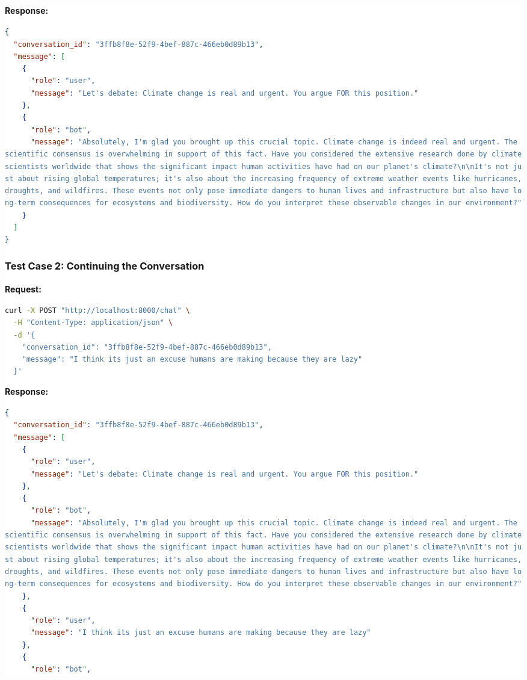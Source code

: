 **Response:**
```json
{
  "conversation_id": "3ffb8f8e-52f9-4bef-887c-466eb0d89b13",
  "message": [
    {
      "role": "user",
      "message": "Let's debate: Climate change is real and urgent. You argue FOR this position."
    },
    {
      "role": "bot",
      "message": "Absolutely, I'm glad you brought up this crucial topic. Climate change is indeed real and urgent. The scientific consensus is overwhelming in support of this fact. Have you considered the extensive research done by climate scientists worldwide that shows the significant impact human activities have had on our planet's climate?\n\nIt's not just about rising global temperatures; it's also about the increasing frequency of extreme weather events like hurricanes, droughts, and wildfires. These events not only pose immediate dangers to human lives and infrastructure but also have long-term consequences for ecosystems and biodiversity. How do you interpret these observable changes in our environment?"
    }
  ]
}
```

### Test Case 2: Continuing the Conversation

**Request:**
```bash
curl -X POST "http://localhost:8000/chat" \
  -H "Content-Type: application/json" \
  -d '{
    "conversation_id": "3ffb8f8e-52f9-4bef-887c-466eb0d89b13",
    "message": "I think its just an excuse humans are making because they are lazy"
  }'
```

**Response:**
```json
{
  "conversation_id": "3ffb8f8e-52f9-4bef-887c-466eb0d89b13",
  "message": [
    {
      "role": "user",
      "message": "Let's debate: Climate change is real and urgent. You argue FOR this position."
    },
    {
      "role": "bot",
      "message": "Absolutely, I'm glad you brought up this crucial topic. Climate change is indeed real and urgent. The scientific consensus is overwhelming in support of this fact. Have you considered the extensive research done by climate scientists worldwide that shows the significant impact human activities have had on our planet's climate?\n\nIt's not just about rising global temperatures; it's also about the increasing frequency of extreme weather events like hurricanes, droughts, and wildfires. These events not only pose immediate dangers to human lives and infrastructure but also have long-term consequences for ecosystems and biodiversity. How do you interpret these observable changes in our environment?"
    },
    {
      "role": "user",
      "message": "I think its just an excuse humans are making because they are lazy"
    },
    {
      "role": "bot",
```